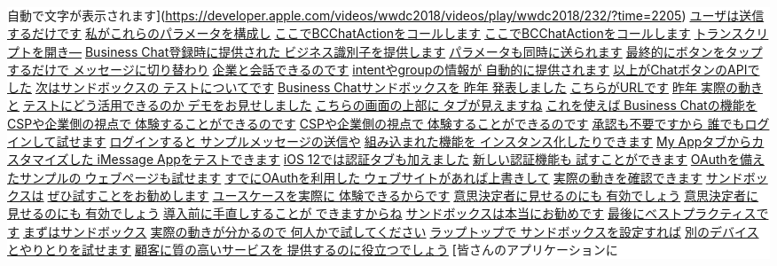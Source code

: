 自動で文字が表示されます](https://developer.apple.com/videos/wwdc2018/videos/play/wwdc2018/232/?time=2205) [ユーザは送信するだけです](https://developer.apple.com/videos/wwdc2018/videos/play/wwdc2018/232/?time=2211) [私がこれらのパラメータを構成し](https://developer.apple.com/videos/wwdc2018/videos/play/wwdc2018/232/?time=2214) [ここでBCChatActionをコールします](https://developer.apple.com/videos/wwdc2018/videos/play/wwdc2018/232/?time=2217) [ここでBCChatActionをコールします](https://developer.apple.com/videos/wwdc2018/videos/play/wwdc2018/232/?time=2217) [トランスクリプトを開き―](https://developer.apple.com/videos/wwdc2018/videos/play/wwdc2018/232/?time=2221) [Business Chat登録時に提供された
ビジネス識別子を提供します](https://developer.apple.com/videos/wwdc2018/videos/play/wwdc2018/232/?time=2223) [パラメータも同時に送られます](https://developer.apple.com/videos/wwdc2018/videos/play/wwdc2018/232/?time=2230) [最終的にボタンをタップするだけで
メッセージに切り替わり](https://developer.apple.com/videos/wwdc2018/videos/play/wwdc2018/232/?time=2237) [企業と会話できるのです](https://developer.apple.com/videos/wwdc2018/videos/play/wwdc2018/232/?time=2242) [intentやgroupの情報が
自動的に提供されます](https://developer.apple.com/videos/wwdc2018/videos/play/wwdc2018/232/?time=2245) [以上がChatボタンのAPIでした](https://developer.apple.com/videos/wwdc2018/videos/play/wwdc2018/232/?time=2250) [次はサンドボックスの
テストについてです](https://developer.apple.com/videos/wwdc2018/videos/play/wwdc2018/232/?time=2254) [Business Chatサンドボックスを
昨年 発表しました](https://developer.apple.com/videos/wwdc2018/videos/play/wwdc2018/232/?time=2257) [こちらがURLです](https://developer.apple.com/videos/wwdc2018/videos/play/wwdc2018/232/?time=2261) [昨年 実際の動きと](https://developer.apple.com/videos/wwdc2018/videos/play/wwdc2018/232/?time=2263) [テストにどう活用できるのか
デモをお見せしました](https://developer.apple.com/videos/wwdc2018/videos/play/wwdc2018/232/?time=2265) [こちらの画面の上部に
タブが見えますね](https://developer.apple.com/videos/wwdc2018/videos/play/wwdc2018/232/?time=2270) [これを使えば
Business Chatの機能を](https://developer.apple.com/videos/wwdc2018/videos/play/wwdc2018/232/?time=2275) [CSPや企業側の視点で
体験することができるのです](https://developer.apple.com/videos/wwdc2018/videos/play/wwdc2018/232/?time=2279) [CSPや企業側の視点で
体験することができるのです](https://developer.apple.com/videos/wwdc2018/videos/play/wwdc2018/232/?time=2279) [承認も不要ですから
誰でもログインして試せます](https://developer.apple.com/videos/wwdc2018/videos/play/wwdc2018/232/?time=2284) [ログインすると
サンプルメッセージの送信や](https://developer.apple.com/videos/wwdc2018/videos/play/wwdc2018/232/?time=2288) [組み込まれた機能を
インスタンス化したりできます](https://developer.apple.com/videos/wwdc2018/videos/play/wwdc2018/232/?time=2293) [My Appタブからカスタマイズした
iMessage Appをテストできます](https://developer.apple.com/videos/wwdc2018/videos/play/wwdc2018/232/?time=2297) [iOS 12では認証タブも加えました](https://developer.apple.com/videos/wwdc2018/videos/play/wwdc2018/232/?time=2303) [新しい認証機能も
試すことができます](https://developer.apple.com/videos/wwdc2018/videos/play/wwdc2018/232/?time=2306) [OAuthを備えたサンプルの
ウェブページも試せます](https://developer.apple.com/videos/wwdc2018/videos/play/wwdc2018/232/?time=2311) [すでにOAuthを利用した
ウェブサイトがあれば上書きして](https://developer.apple.com/videos/wwdc2018/videos/play/wwdc2018/232/?time=2316) [実際の動きを確認できます](https://developer.apple.com/videos/wwdc2018/videos/play/wwdc2018/232/?time=2321) [サンドボックスは](https://developer.apple.com/videos/wwdc2018/videos/play/wwdc2018/232/?time=2324) [ぜひ試すことをお勧めします](https://developer.apple.com/videos/wwdc2018/videos/play/wwdc2018/232/?time=2328) [ユースケースを実際に
体験できるからです](https://developer.apple.com/videos/wwdc2018/videos/play/wwdc2018/232/?time=2331) [意思決定者に見せるのにも
有効でしょう](https://developer.apple.com/videos/wwdc2018/videos/play/wwdc2018/232/?time=2336) [意思決定者に見せるのにも
有効でしょう](https://developer.apple.com/videos/wwdc2018/videos/play/wwdc2018/232/?time=2336) [導入前に手直しすることが
できますからね](https://developer.apple.com/videos/wwdc2018/videos/play/wwdc2018/232/?time=2341) [サンドボックスは本当にお勧めです](https://developer.apple.com/videos/wwdc2018/videos/play/wwdc2018/232/?time=2346) [最後にベストプラクティスです](https://developer.apple.com/videos/wwdc2018/videos/play/wwdc2018/232/?time=2351) [まずはサンドボックス](https://developer.apple.com/videos/wwdc2018/videos/play/wwdc2018/232/?time=2354) [実際の動きが分かるので
何人かで試してください](https://developer.apple.com/videos/wwdc2018/videos/play/wwdc2018/232/?time=2357) [ラップトップで
サンドボックスを設定すれば](https://developer.apple.com/videos/wwdc2018/videos/play/wwdc2018/232/?time=2362) [別のデバイスとやりとりを試せます](https://developer.apple.com/videos/wwdc2018/videos/play/wwdc2018/232/?time=2365) [顧客に質の高いサービスを
提供するのに役立つでしょう](https://developer.apple.com/videos/wwdc2018/videos/play/wwdc2018/232/?time=2369) [皆さんのアプリケーションに